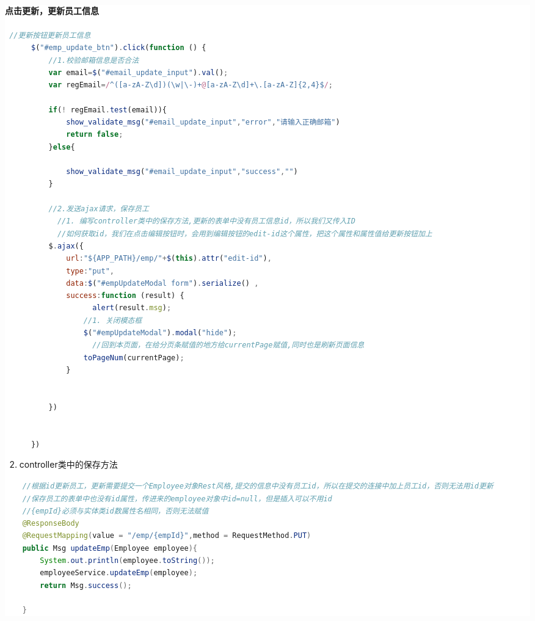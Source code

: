 #### 点击更新，更新员工信息
```javascript
 //更新按钮更新员工信息
      $("#emp_update_btn").click(function () {
          //1.校验邮箱信息是否合法
          var email=$("#email_update_input").val();
          var regEmail=/^([a-zA-Z\d])(\w|\-)+@[a-zA-Z\d]+\.[a-zA-Z]{2,4}$/;

          if(! regEmail.test(email)){
              show_validate_msg("#email_update_input","error","请输入正确邮箱")
              return false;
          }else{

              show_validate_msg("#email_update_input","success","")
          }

          //2.发送ajax请求，保存员工
            //1. 编写controller类中的保存方法,更新的表单中没有员工信息id，所以我们又传入ID
            //如何获取id，我们在点击编辑按钮时，会用到编辑按钮的edit-id这个属性，把这个属性和属性值给更新按钮加上
          $.ajax({
              url:"${APP_PATH}/emp/"+$(this).attr("edit-id"),
              type:"put",
              data:$("#empUpdateModal form").serialize() ,
              success:function (result) {
				    alert(result.msg);
                  //1. 关闭模态框
                  $("#empUpdateModal").modal("hide");
                    //回到本页面，在给分页条赋值的地方给currentPage赋值,同时也是刷新页面信息
                  toPageNum(currentPage);
              }


          })


      })
```
2. controller类中的保存方法
```java
    //根据id更新员工，更新需要提交一个Employee对象Rest风格,提交的信息中没有员工id，所以在提交的连接中加上员工id，否则无法用id更新
    //保存员工的表单中也没有id属性，传进来的employee对象中id=null，但是插入可以不用id
    //{empId}必须与实体类id数属性名相同，否则无法赋值
    @ResponseBody
    @RequestMapping(value = "/emp/{empId}",method = RequestMethod.PUT)
    public Msg updateEmp(Employee employee){
        System.out.println(employee.toString());
        employeeService.updateEmp(employee);
        return Msg.success();

    }
```

